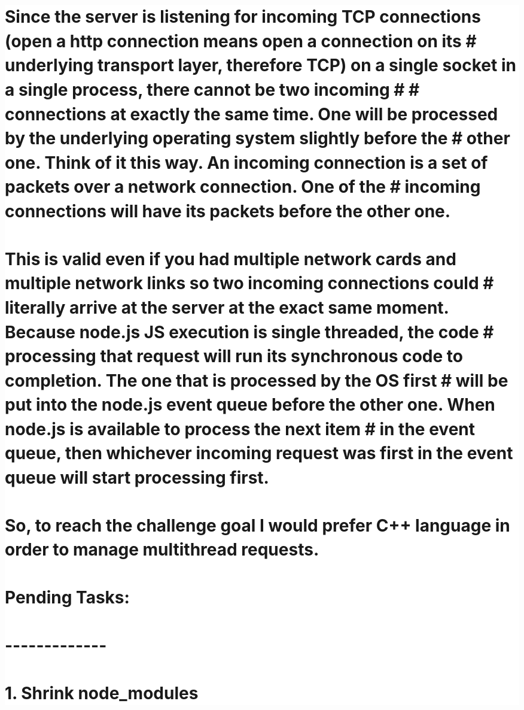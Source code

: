 # Since the server is listening for incoming TCP connections (open a http connection means open a connection on its # underlying transport layer, therefore TCP) on a single socket in a single process, there cannot be two incoming # # connections at exactly the same time. One will be processed by the underlying operating system slightly before the # other one. Think of it this way. An incoming connection is a set of packets over a network connection. One of the # incoming connections will have its packets before the other one.

# This is valid even if you had multiple network cards and multiple network links so two incoming connections could # literally arrive at the server at the exact same moment. Because node.js JS execution is single threaded, the code # processing that request will run its synchronous code to completion. The one that is processed by the OS first    # will be put into the node.js event queue before the other one. When node.js is available to process the next item # in the event queue, then whichever incoming request was first in the event queue will start processing first.

# So, to reach the challenge goal I would prefer C++ language in order to manage multithread requests.

# Pending Tasks:
# -------------
# 1. Shrink node_modules

